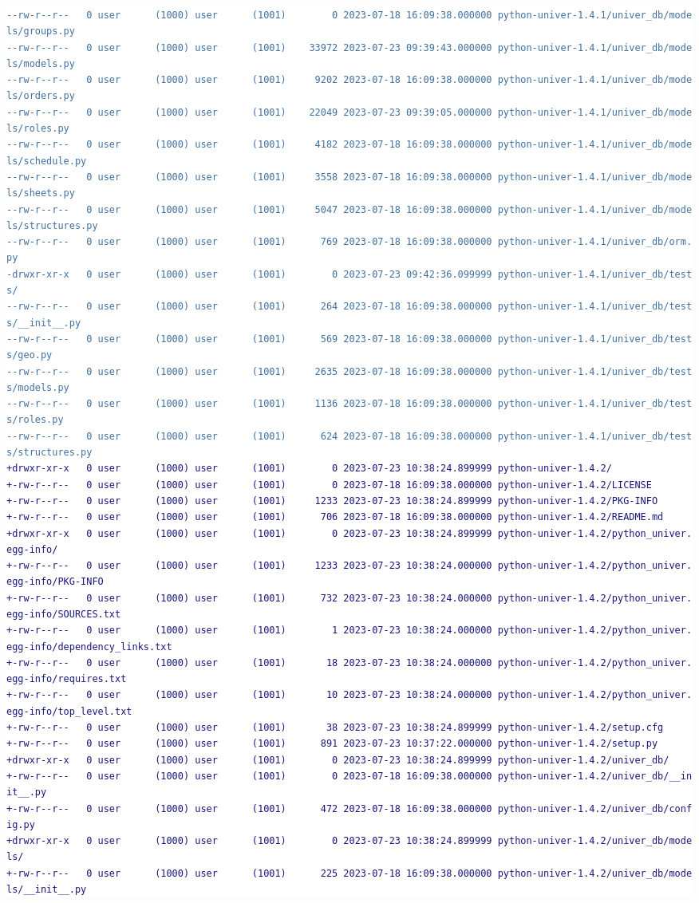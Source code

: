 ```diff
--rw-r--r--   0 user      (1000) user      (1001)        0 2023-07-18 16:09:38.000000 python-univer-1.4.1/univer_db/models/groups.py
--rw-r--r--   0 user      (1000) user      (1001)    33972 2023-07-23 09:39:43.000000 python-univer-1.4.1/univer_db/models/models.py
--rw-r--r--   0 user      (1000) user      (1001)     9202 2023-07-18 16:09:38.000000 python-univer-1.4.1/univer_db/models/orders.py
--rw-r--r--   0 user      (1000) user      (1001)    22049 2023-07-23 09:39:05.000000 python-univer-1.4.1/univer_db/models/roles.py
--rw-r--r--   0 user      (1000) user      (1001)     4182 2023-07-18 16:09:38.000000 python-univer-1.4.1/univer_db/models/schedule.py
--rw-r--r--   0 user      (1000) user      (1001)     3558 2023-07-18 16:09:38.000000 python-univer-1.4.1/univer_db/models/sheets.py
--rw-r--r--   0 user      (1000) user      (1001)     5047 2023-07-18 16:09:38.000000 python-univer-1.4.1/univer_db/models/structures.py
--rw-r--r--   0 user      (1000) user      (1001)      769 2023-07-18 16:09:38.000000 python-univer-1.4.1/univer_db/orm.py
-drwxr-xr-x   0 user      (1000) user      (1001)        0 2023-07-23 09:42:36.099999 python-univer-1.4.1/univer_db/tests/
--rw-r--r--   0 user      (1000) user      (1001)      264 2023-07-18 16:09:38.000000 python-univer-1.4.1/univer_db/tests/__init__.py
--rw-r--r--   0 user      (1000) user      (1001)      569 2023-07-18 16:09:38.000000 python-univer-1.4.1/univer_db/tests/geo.py
--rw-r--r--   0 user      (1000) user      (1001)     2635 2023-07-18 16:09:38.000000 python-univer-1.4.1/univer_db/tests/models.py
--rw-r--r--   0 user      (1000) user      (1001)     1136 2023-07-18 16:09:38.000000 python-univer-1.4.1/univer_db/tests/roles.py
--rw-r--r--   0 user      (1000) user      (1001)      624 2023-07-18 16:09:38.000000 python-univer-1.4.1/univer_db/tests/structures.py
+drwxr-xr-x   0 user      (1000) user      (1001)        0 2023-07-23 10:38:24.899999 python-univer-1.4.2/
+-rw-r--r--   0 user      (1000) user      (1001)        0 2023-07-18 16:09:38.000000 python-univer-1.4.2/LICENSE
+-rw-r--r--   0 user      (1000) user      (1001)     1233 2023-07-23 10:38:24.899999 python-univer-1.4.2/PKG-INFO
+-rw-r--r--   0 user      (1000) user      (1001)      706 2023-07-18 16:09:38.000000 python-univer-1.4.2/README.md
+drwxr-xr-x   0 user      (1000) user      (1001)        0 2023-07-23 10:38:24.899999 python-univer-1.4.2/python_univer.egg-info/
+-rw-r--r--   0 user      (1000) user      (1001)     1233 2023-07-23 10:38:24.000000 python-univer-1.4.2/python_univer.egg-info/PKG-INFO
+-rw-r--r--   0 user      (1000) user      (1001)      732 2023-07-23 10:38:24.000000 python-univer-1.4.2/python_univer.egg-info/SOURCES.txt
+-rw-r--r--   0 user      (1000) user      (1001)        1 2023-07-23 10:38:24.000000 python-univer-1.4.2/python_univer.egg-info/dependency_links.txt
+-rw-r--r--   0 user      (1000) user      (1001)       18 2023-07-23 10:38:24.000000 python-univer-1.4.2/python_univer.egg-info/requires.txt
+-rw-r--r--   0 user      (1000) user      (1001)       10 2023-07-23 10:38:24.000000 python-univer-1.4.2/python_univer.egg-info/top_level.txt
+-rw-r--r--   0 user      (1000) user      (1001)       38 2023-07-23 10:38:24.899999 python-univer-1.4.2/setup.cfg
+-rw-r--r--   0 user      (1000) user      (1001)      891 2023-07-23 10:37:22.000000 python-univer-1.4.2/setup.py
+drwxr-xr-x   0 user      (1000) user      (1001)        0 2023-07-23 10:38:24.899999 python-univer-1.4.2/univer_db/
+-rw-r--r--   0 user      (1000) user      (1001)        0 2023-07-18 16:09:38.000000 python-univer-1.4.2/univer_db/__init__.py
+-rw-r--r--   0 user      (1000) user      (1001)      472 2023-07-18 16:09:38.000000 python-univer-1.4.2/univer_db/config.py
+drwxr-xr-x   0 user      (1000) user      (1001)        0 2023-07-23 10:38:24.899999 python-univer-1.4.2/univer_db/models/
+-rw-r--r--   0 user      (1000) user      (1001)      225 2023-07-18 16:09:38.000000 python-univer-1.4.2/univer_db/models/__init__.py
```